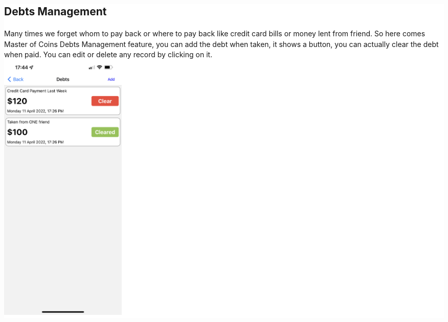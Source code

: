 ## Debts Management
Many times we forget whom to pay back or where to pay back like credit card bills or money lent from friend. So here comes Master of Coins Debts Management feature, you can add the debt when taken, it shows a button, you can actually clear the debt when paid. You can edit or delete any record by clicking on it.
<br/>
<img src="assets/screen-shots/IMG-0478.PNG" width="230" height="500"/>